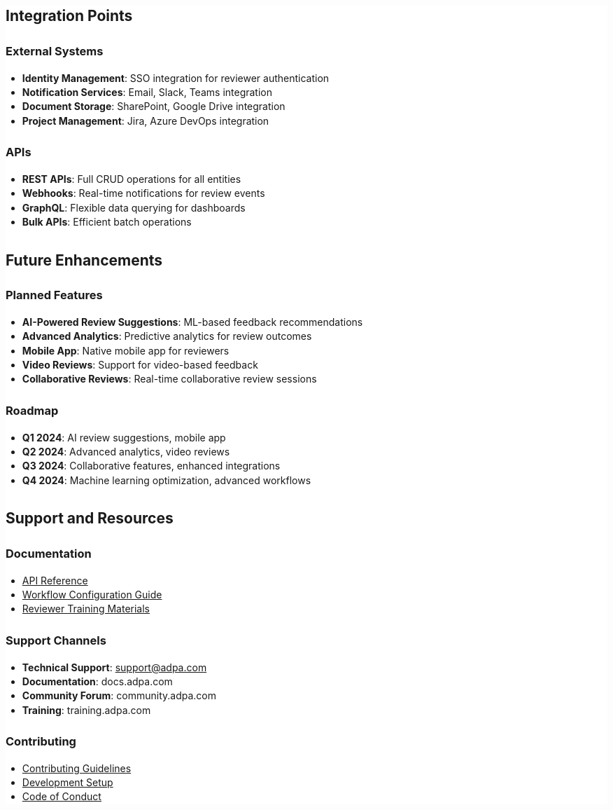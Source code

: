 ## Integration Points

### External Systems
- **Identity Management**: SSO integration for reviewer authentication
- **Notification Services**: Email, Slack, Teams integration
- **Document Storage**: SharePoint, Google Drive integration
- **Project Management**: Jira, Azure DevOps integration

### APIs
- **REST APIs**: Full CRUD operations for all entities
- **Webhooks**: Real-time notifications for review events
- **GraphQL**: Flexible data querying for dashboards
- **Bulk APIs**: Efficient batch operations

## Future Enhancements

### Planned Features
- **AI-Powered Review Suggestions**: ML-based feedback recommendations
- **Advanced Analytics**: Predictive analytics for review outcomes
- **Mobile App**: Native mobile app for reviewers
- **Video Reviews**: Support for video-based feedback
- **Collaborative Reviews**: Real-time collaborative review sessions

### Roadmap
- **Q1 2024**: AI review suggestions, mobile app
- **Q2 2024**: Advanced analytics, video reviews
- **Q3 2024**: Collaborative features, enhanced integrations
- **Q4 2024**: Machine learning optimization, advanced workflows

## Support and Resources

### Documentation
- [API Reference](./API-REFERENCE.md)
- [Workflow Configuration Guide](./WORKFLOW-CONFIGURATION.md)
- [Reviewer Training Materials](./REVIEWER-TRAINING.md)

### Support Channels
- **Technical Support**: support@adpa.com
- **Documentation**: docs.adpa.com
- **Community Forum**: community.adpa.com
- **Training**: training.adpa.com

### Contributing
- [Contributing Guidelines](../CONTRIBUTING.md)
- [Development Setup](../DEVELOPMENT.md)
- [Code of Conduct](../CODE_OF_CONDUCT.md)